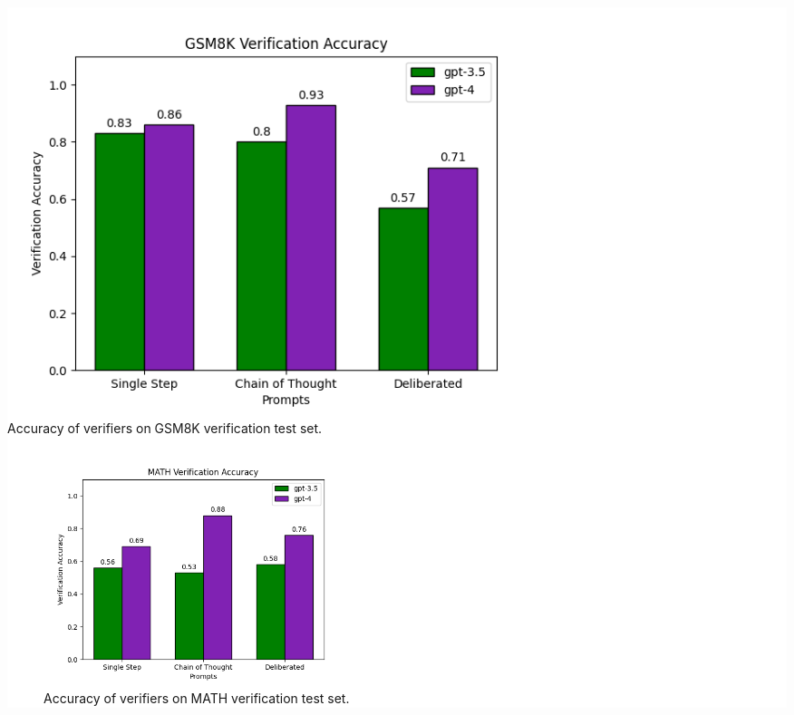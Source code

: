   <img src="figs/gsm8k_baselines.png" alt="Alt Text" width=600 height="Height">
  <figcaption>Accuracy of verifiers on GSM8K verification test set.</figcaption>
</figure> 
  <figure style="width: 40%;">
  <img src="figs/math_baselines.png" alt="Alt Text" width=600 height="Height">
  <figcaption>Accuracy of verifiers on MATH verification test set.</figcaption>
</figure>
</div>
